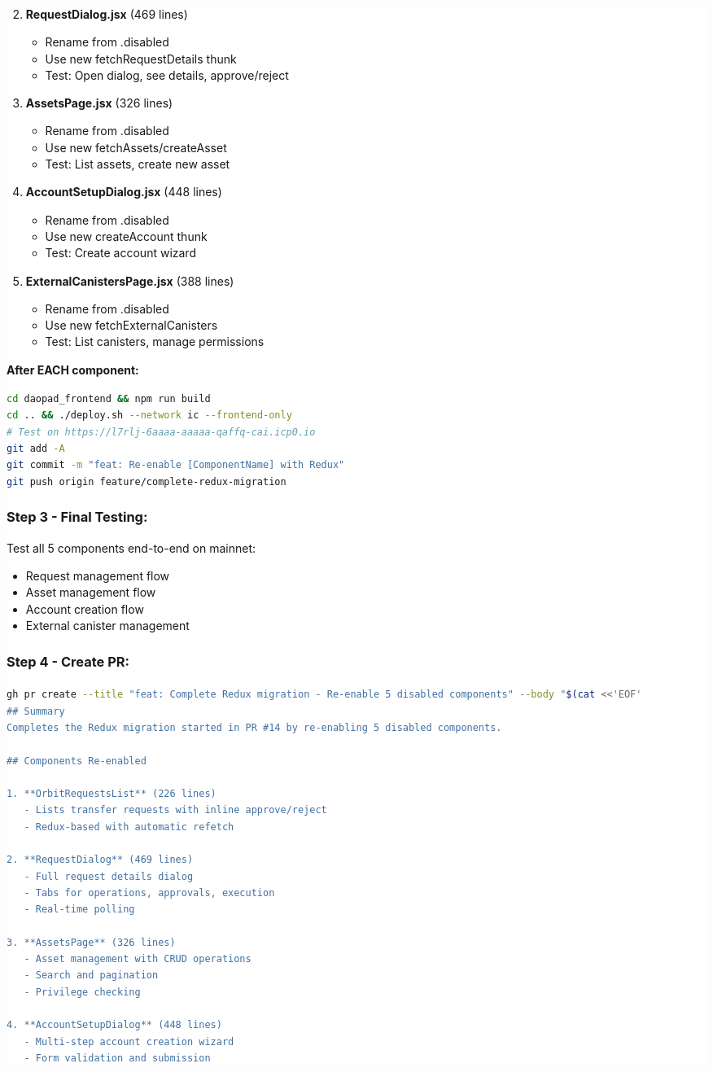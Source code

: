 2. **RequestDialog.jsx** (469 lines)
   - Rename from .disabled
   - Use new fetchRequestDetails thunk
   - Test: Open dialog, see details, approve/reject

3. **AssetsPage.jsx** (326 lines)
   - Rename from .disabled
   - Use new fetchAssets/createAsset
   - Test: List assets, create new asset

4. **AccountSetupDialog.jsx** (448 lines)
   - Rename from .disabled
   - Use new createAccount thunk
   - Test: Create account wizard

5. **ExternalCanistersPage.jsx** (388 lines)
   - Rename from .disabled
   - Use new fetchExternalCanisters
   - Test: List canisters, manage permissions

**After EACH component:**
```bash
cd daopad_frontend && npm run build
cd .. && ./deploy.sh --network ic --frontend-only
# Test on https://l7rlj-6aaaa-aaaaa-qaffq-cai.icp0.io
git add -A
git commit -m "feat: Re-enable [ComponentName] with Redux"
git push origin feature/complete-redux-migration
```

### Step 3 - Final Testing:

Test all 5 components end-to-end on mainnet:
- Request management flow
- Asset management flow
- Account creation flow
- External canister management

### Step 4 - Create PR:

```bash
gh pr create --title "feat: Complete Redux migration - Re-enable 5 disabled components" --body "$(cat <<'EOF'
## Summary
Completes the Redux migration started in PR #14 by re-enabling 5 disabled components.

## Components Re-enabled

1. **OrbitRequestsList** (226 lines)
   - Lists transfer requests with inline approve/reject
   - Redux-based with automatic refetch

2. **RequestDialog** (469 lines)
   - Full request details dialog
   - Tabs for operations, approvals, execution
   - Real-time polling

3. **AssetsPage** (326 lines)
   - Asset management with CRUD operations
   - Search and pagination
   - Privilege checking

4. **AccountSetupDialog** (448 lines)
   - Multi-step account creation wizard
   - Form validation and submission

```